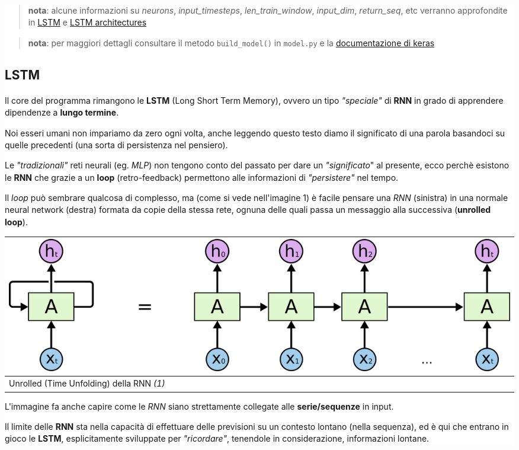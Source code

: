 > **nota**: alcune informazioni su *neurons*, *input_timesteps*, *len_train_window*, *input_dim*, *return_seq*, etc 
verranno approfondite in [LSTM](#lstm) e [LSTM architectures](#lstm-architectures)     
    
> **nota**: per maggiori dettagli consultare il metodo `build_model()` in `model.py` e la [documentazione di keras](https://keras.io/layers/recurrent/)

## LSTM

Il core del programma rimangono le **LSTM** (Long Short Term Memory), ovvero un tipo *"speciale"* di **RNN** 
in grado di apprendere dipendenze a **lungo termine**.

Noi esseri umani non impariamo da zero ogni volta, anche leggendo questo testo diamo il significato di una parola basandoci 
su quelle precedenti (una sorta di persistenza nel pensiero).

Le *"tradizionali"* reti neurali (eg. *MLP*) non tengono conto del passato per dare un *"significato*" al presente, ecco perchè
esistono le **RNN** che grazie a un **loop** (retro-feedback) permettono alle informazioni di *"persistere"* nel tempo. 

Il *loop* può sembrare qualcosa di complesso, ma (come si vede nell'imagine 1) è facile pensare una *RNN* (sinistra) in una
normale neural network (destra) formata da copie della stessa rete, ognuna delle quali passa un messaggio alla successiva (**unrolled loop**).

![](imgs/RNN-unrolled.png)                      |
------------------------------------------------|
Unrolled (Time Unfolding) della RNN *(1)*       |

L'immagine fa anche capire come le *RNN* siano strettamente collegate alle **serie/sequenze** in input.

Il limite delle **RNN** sta nella capacità di effettuare delle previsioni su un contesto lontano (nella sequenza), ed è qui
che entrano in gioco le **LSTM**, esplicitamente sviluppate per *"ricordare"*, tenendole in considerazione, informazioni lontane.
